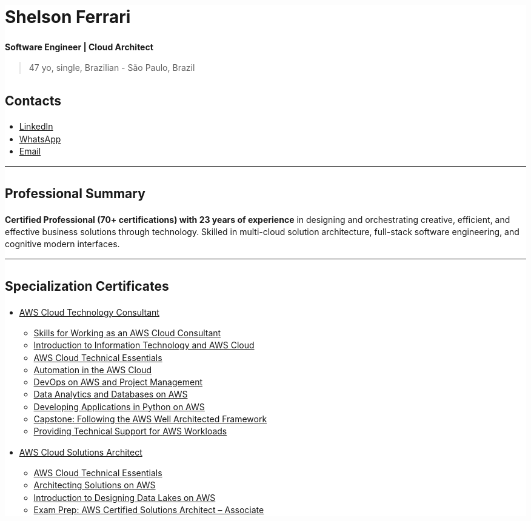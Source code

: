 # Shelson Ferrari

**Software Engineer | Cloud Architect**

> 47 yo, single, Brazilian - São Paulo, Brazil

## Contacts

- [LinkedIn](https://www.linkedin.com/in/shelson/)
- [WhatsApp](https://wa.me/5511916257345)
- [Email](mailto:shelson@gmail.com)

---

## Professional Summary

**Certified Professional (70+ certifications) with 23 years of experience** in designing and orchestrating creative, efficient, and effective business solutions through technology. Skilled in multi-cloud solution architecture, full-stack software engineering, and cognitive modern interfaces.

---

## Specialization Certificates

- [AWS Cloud Technology Consultant](https://www.coursera.org/account/accomplishments/specialization/2YWFXBTBA5MG)
  - [Skills for Working as an AWS Cloud Consultant](https://www.coursera.org/account/accomplishments/verify/PF6B33LBTBA8)
  - [Introduction to Information Technology and AWS Cloud](https://www.coursera.org/account/accomplishments/records/5TN4TLHSPBDR)
  - [AWS Cloud Technical Essentials](https://www.coursera.org/account/accomplishments/records/CCBPJ8NQDTM2)
  - [Automation in the AWS Cloud](https://www.coursera.org/account/accomplishments/records/3B58RKKWTKW9)
  - [DevOps on AWS and Project Management](https://www.coursera.org/account/accomplishments/records/UKA8REGUTX93)
  - [Data Analytics and Databases on AWS](https://www.coursera.org/account/accomplishments/records/EW94SWR67646)
  - [Developing Applications in Python on AWS](https://www.coursera.org/account/accomplishments/records/3PVDR2CWFMR9)
  - [Capstone: Following the AWS Well Architected Framework](https://www.coursera.org/account/accomplishments/records/ADGU2ZJY8GS6)
  - [Providing Technical Support for AWS Workloads](https://www.coursera.org/account/accomplishments/records/TDXSDFCJEJTT)

- [AWS Cloud Solutions Architect](https://www.coursera.org/account/accomplishments/specialization/2H2TB7499JNH)
  - [AWS Cloud Technical Essentials](https://www.coursera.org/account/accomplishments/records/CCBPJ8NQDTM2)
  - [Architecting Solutions on AWS](https://www.coursera.org/account/accomplishments/records/RT5SM3G3NZBN)
  - [Introduction to Designing Data Lakes on AWS](https://www.coursera.org/account/accomplishments/records/R7N5KVCKYVWG)
  - [Exam Prep: AWS Certified Solutions Architect – Associate](https://www.coursera.org/account/accomplishments/records/PXX6L6XCGZQQ)
